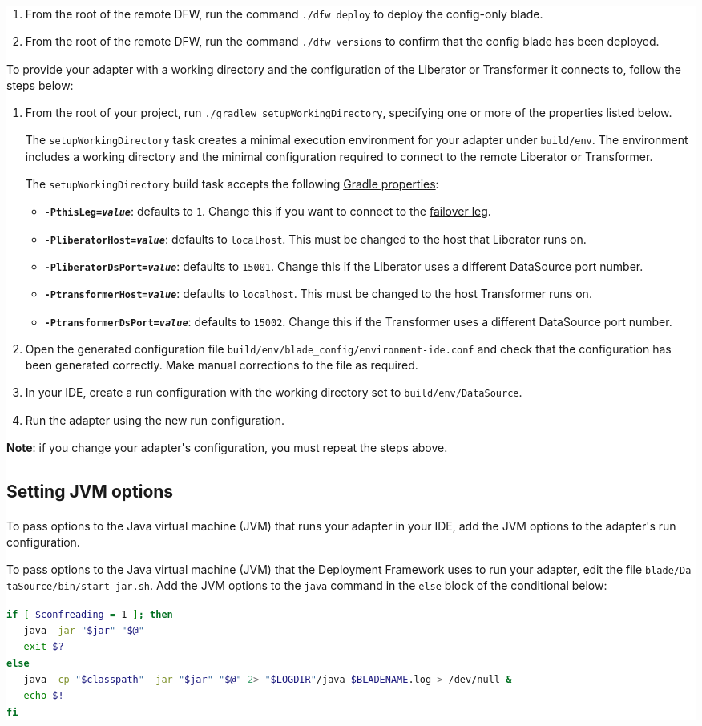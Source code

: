 1.  From the root of the remote DFW, run the command `./dfw deploy` to deploy the config-only blade.

1.  From the root of the remote DFW, run the command `./dfw versions` to confirm that the config blade has been deployed.

To provide your adapter with a working directory and the configuration of the Liberator or Transformer it connects to, follow the steps below:

1.  From the root of your project, run `./gradlew setupWorkingDirectory`, specifying one or more of the properties listed below.

    The `setupWorkingDirectory` task creates a minimal execution environment for your adapter under `build/env`. The environment includes a working directory and the minimal configuration required to connect to the remote Liberator or Transformer.

    The `setupWorkingDirectory` build task accepts the following [Gradle properties]( https://docs.gradle.org/current/userguide/build_environment.html#sec:gradle_properties_and_system_properties):

    *   <code><strong>-PthisLeg=<em>value</em></strong></code>: defaults to `1`. Change this if you want to connect to the [failover leg](https://www.caplin.com/developer/caplin-platform/deployment-framework/cdf-set-up-server-failover-capability#about-failover-legs).

    *   <code><strong>-PliberatorHost=<em>value</em></strong></code>: defaults to `localhost`. This must be changed to the host that Liberator runs on.

    *   <code><strong>-PliberatorDsPort=<em>value</em></strong></code>: defaults to `15001`. Change this if the Liberator uses a different DataSource port number.

    *   <code><strong>-PtransformerHost=<em>value</em></strong></code>: defaults to `localhost`. This must be changed to the host Transformer runs on.

    *   <code><strong>-PtransformerDsPort=<em>value</em></strong></code>: defaults to `15002`. Change this if the Transformer uses a different DataSource port number.

1.  Open the generated configuration file `build/env/blade_config/environment-ide.conf` and check that the configuration has been generated correctly. Make manual corrections to the file as required.

1.  In your IDE, create a run configuration with the working directory set to `build/env/DataSource`.

1.  Run the adapter using the new run configuration.

**Note**: if you change your adapter's configuration, you must repeat the steps above.

## Setting JVM options

To pass options to the Java virtual machine (JVM) that runs your adapter in your IDE, add the JVM options to the adapter's run configuration.

To pass options to the Java virtual machine (JVM) that the Deployment Framework uses to run your adapter, edit the file `blade/DataSource/bin/start-jar.sh`. Add the JVM options to the `java` command in the `else` block of the conditional below:

```bash
if [ $confreading = 1 ]; then
   java -jar "$jar" "$@"
   exit $?
else
   java -cp "$classpath" -jar "$jar" "$@" 2> "$LOGDIR"/java-$BLADENAME.log > /dev/null &
   echo $!
fi
```

